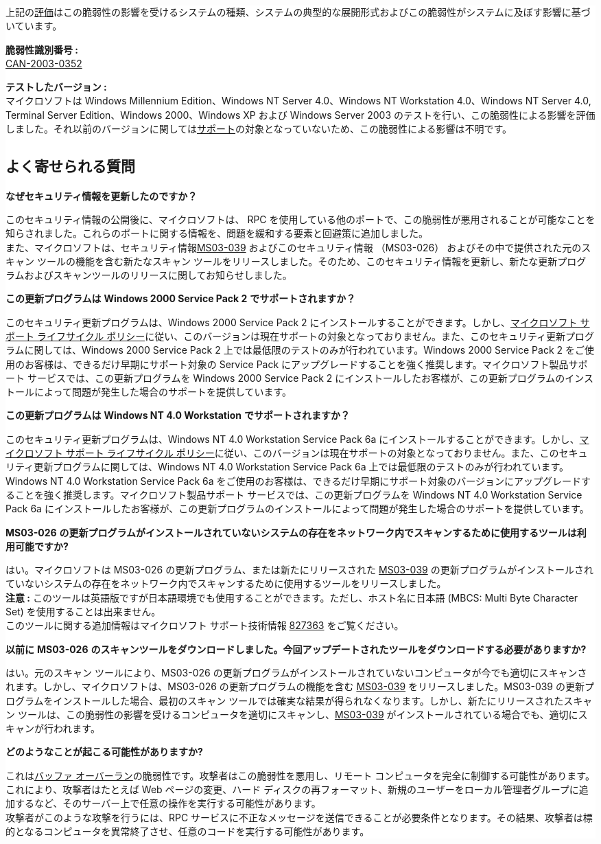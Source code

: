 上記の[評価](http://technet.microsoft.com/security/bulletin/rating)はこの脆弱性の影響を受けるシステムの種類、システムの典型的な展開形式およびこの脆弱性がシステムに及ぼす影響に基づいています。
  

**脆弱性識別番号 :**    
[CAN-2003-0352](http://www.cve.mitre.org/cgi-bin/cvename.cgi?name=can-2003-0352)
  
**テストしたバージョン :**    
マイクロソフトは Windows Millennium Edition、Windows NT Server 4.0、Windows NT Workstation 4.0、Windows NT Server 4.0, Terminal Server Edition、Windows 2000、Windows XP および Windows Server 2003 のテストを行い、この脆弱性による影響を評価しました。それ以前のバージョンに関しては[サポート](http://support.microsoft.com/lifecycle/)の対象となっていないため、この脆弱性による影響は不明です。
  
よく寄せられる質問  
------------------
  
<span></span>
**なぜセキュリティ情報を更新したのですか？**
  
このセキュリティ情報の公開後に、マイクロソフトは、 RPC を使用している他のポートで、この脆弱性が悪用されることが可能なことを知らされました。これらのポートに関する情報を、問題を緩和する要素と回避策に追加しました。  
また、マイクロソフトは、セキュリティ情報[MS03-039](http://technet.microsoft.com/security/bulletin/ms03-039) およびこのセキュリティ情報 （MS03-026） およびその中で提供された元のスキャン ツールの機能を含む新たなスキャン ツールをリリースしました。そのため、このセキュリティ情報を更新し、新たな更新プログラムおよびスキャンツールのリリースに関してお知らせしました。
  
**この更新プログラムは** **Windows 2000 Service Pack 2** **でサポートされますか？**
  
このセキュリティ更新プログラムは、Windows 2000 Service Pack 2 にインストールすることができます。しかし、[マイクロソフト サポート ライフサイクル ポリシー](http://support.microsoft.com/lifecycle/)に従い、このバージョンは現在サポートの対象となっておりません。また、このセキュリティ更新プログラムに関しては、Windows 2000 Service Pack 2 上では最低限のテストのみが行われています。Windows 2000 Service Pack 2 をご使用のお客様は、できるだけ早期にサポート対象の Service Pack にアップグレードすることを強く推奨します。マイクロソフト製品サポート サービスでは、この更新プログラムを Windows 2000 Service Pack 2 にインストールしたお客様が、この更新プログラムのインストールによって問題が発生した場合のサポートを提供しています。
  
**この更新プログラムは** **Windows NT 4.0 Workstation** **でサポートされますか？**
  
このセキュリティ更新プログラムは、Windows NT 4.0 Workstation Service Pack 6a にインストールすることができます。しかし、[マイクロソフト サポート ライフサイクル ポリシー](http://support.microsoft.com/lifecycle/)に従い、このバージョンは現在サポートの対象となっておりません。また、このセキュリティ更新プログラムに関しては、Windows NT 4.0 Workstation Service Pack 6a 上では最低限のテストのみが行われています。Windows NT 4.0 Workstation Service Pack 6a をご使用のお客様は、できるだけ早期にサポート対象のバージョンにアップグレードすることを強く推奨します。マイクロソフト製品サポート サービスでは、この更新プログラムを Windows NT 4.0 Workstation Service Pack 6a にインストールしたお客様が、この更新プログラムのインストールによって問題が発生した場合のサポートを提供しています。
  
**MS03-026** **の更新プログラムがインストールされていないシステムの存在をネットワーク内でスキャンするために使用するツールは利用可能ですか?**  
  
はい。マイクロソフトは MS03-026 の更新プログラム、または新たにリリースされた [MS03-039](http://technet.microsoft.com/security/bulletin/ms03-039) の更新プログラムがインストールされていないシステムの存在をネットワーク内でスキャンするために使用するツールをリリースしました。  
**注意 :**   このツールは英語版ですが日本語環境でも使用することができます。ただし、ホスト名に日本語 (MBCS: Multi Byte Character Set) を使用することは出来ません。  
このツールに関する追加情報はマイクロソフト サポート技術情報 [827363](http://support.microsoft.com/kb/827363) をご覧ください。
  
**以前に** **MS03-026** **のスキャンツールをダウンロードしました。今回アップデートされたツールをダウンロードする必要がありますか?**  
  
はい。元のスキャン ツールにより、MS03-026 の更新プログラムがインストールされていないコンピュータが今でも適切にスキャンされます。しかし、マイクロソフトは、MS03-026 の更新プログラムの機能を含む [MS03-039](http://technet.microsoft.com/security/bulletin/ms03-039) をリリースしました。MS03-039 の更新プログラムをインストールした場合、最初のスキャン ツールでは確実な結果が得られなくなります。しかし、新たにリリースされたスキャン ツールは、この脆弱性の影響を受けるコンピュータを適切にスキャンし、[MS03-039](http://technet.microsoft.com/security/bulletin/ms03-039) がインストールされている場合でも、適切にスキャンが行われます。
  
**どのようなことが起こる可能性がありますか?**  
  
これは[バッファ オーバーラン](http://www.microsoft.com/japan/security/glossary.mspx)の脆弱性です。攻撃者はこの脆弱性を悪用し、リモート コンピュータを完全に制御する可能性があります。これにより、攻撃者はたとえば Web ページの変更、ハード ディスクの再フォーマット、新規のユーザーをローカル管理者グループに追加するなど、そのサーバー上で任意の操作を実行する可能性があります。  
攻撃者がこのような攻撃を行うには、RPC サービスに不正なメッセージを送信できることが必要条件となります。その結果、攻撃者は標的となるコンピュータを異常終了させ、任意のコードを実行する可能性があります。
  